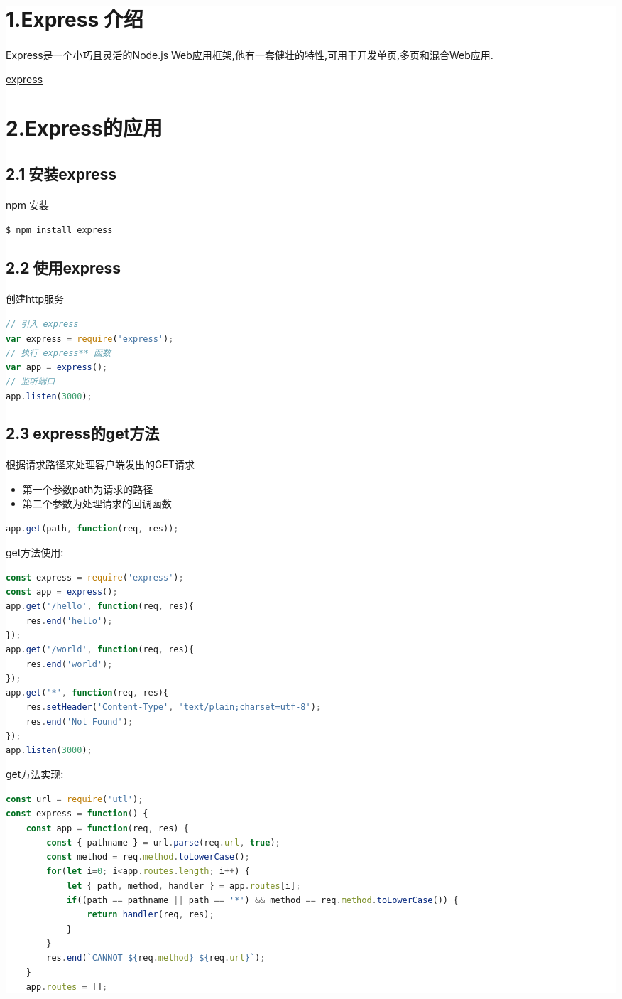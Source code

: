 # 1.Express 介绍
Express是一个小巧且灵活的Node.js Web应用框架,他有一套健壮的特性,可用于开发单页,多页和混合Web应用.

[express](https://www.expressjs.com.cn/)

# 2.Express的应用
## 2.1 安装express
npm 安装
```javascript
$ npm install express
```
## 2.2 使用express
创建http服务
```javascript
// 引入 express
var express = require('express');
// 执行 express** 函数
var app = express();
// 监听端口
app.listen(3000);
```
## 2.3 express的get方法
根据请求路径来处理客户端发出的GET请求
- 第一个参数path为请求的路径
- 第二个参数为处理请求的回调函数
```javascript
app.get(path, function(req, res));
```
get方法使用:
```javascript
const express = require('express');
const app = express();
app.get('/hello', function(req, res){
    res.end('hello');
});
app.get('/world', function(req, res){
    res.end('world');
});
app.get('*', function(req, res){
    res.setHeader('Content-Type', 'text/plain;charset=utf-8');
    res.end('Not Found');
});
app.listen(3000);
```
get方法实现:
```javascript
const url = require('utl');
const express = function() {
    const app = function(req, res) {
        const { pathname } = url.parse(req.url, true);
        const method = req.method.toLowerCase();
        for(let i=0; i<app.routes.length; i++) {
            let { path, method, handler } = app.routes[i];
            if((path == pathname || path == '*') && method == req.method.toLowerCase()) {
                return handler(req, res);
            }
        }
        res.end(`CANNOT ${req.method} ${req.url}`);
    }
    app.routes = [];
```